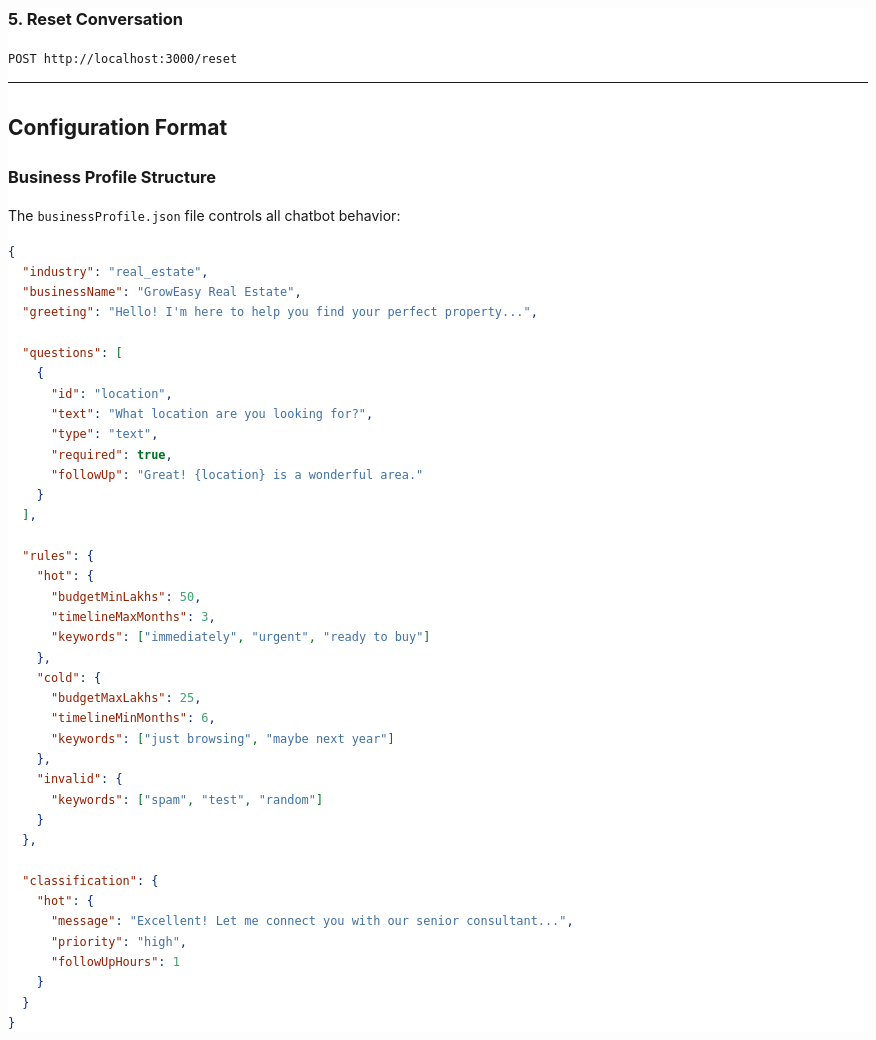 ### 5. Reset Conversation
```
POST http://localhost:3000/reset
```

---

## Configuration Format

### Business Profile Structure

The `businessProfile.json` file controls all chatbot behavior:

```json
{
  "industry": "real_estate",
  "businessName": "GrowEasy Real Estate",
  "greeting": "Hello! I'm here to help you find your perfect property...",
  
  "questions": [
    {
      "id": "location",
      "text": "What location are you looking for?",
      "type": "text",
      "required": true,
      "followUp": "Great! {location} is a wonderful area."
    }
  ],
  
  "rules": {
    "hot": {
      "budgetMinLakhs": 50,
      "timelineMaxMonths": 3,
      "keywords": ["immediately", "urgent", "ready to buy"]
    },
    "cold": {
      "budgetMaxLakhs": 25,
      "timelineMinMonths": 6,
      "keywords": ["just browsing", "maybe next year"]
    },
    "invalid": {
      "keywords": ["spam", "test", "random"]
    }
  },
  
  "classification": {
    "hot": {
      "message": "Excellent! Let me connect you with our senior consultant...",
      "priority": "high",
      "followUpHours": 1
    }
  }
}
```
